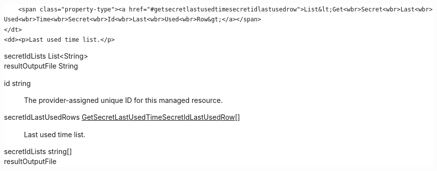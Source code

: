         <span class="property-type"><a href="#getsecretlastusedtimesecretidlastusedrow">List&lt;Get<wbr>Secret<wbr>Last<wbr>Used<wbr>Time<wbr>Secret<wbr>Id<wbr>Last<wbr>Used<wbr>Row&gt;</a></span>
    </dt>
    <dd><p>Last used time list.</p>
</dd><dt class="property-"
            title="">
        <span id="secretidlists_java">
<a data-swiftype-name="resource-property" data-swiftype-type="text" href="#secretidlists_java" style="color: inherit; text-decoration: inherit;">secret<wbr>Id<wbr>Lists</a>
</span>
        <span class="property-indicator"></span>
        <span class="property-type">List&lt;String&gt;</span>
    </dt>
    <dd></dd><dt class="property-"
            title="">
        <span id="resultoutputfile_java">
<a data-swiftype-name="resource-property" data-swiftype-type="text" href="#resultoutputfile_java" style="color: inherit; text-decoration: inherit;">result<wbr>Output<wbr>File</a>
</span>
        <span class="property-indicator"></span>
        <span class="property-type">String</span>
    </dt>
    <dd></dd></dl>
</pulumi-choosable>
</div>

<div>
<pulumi-choosable type="language" values="javascript,typescript">
<dl class="resources-properties"><dt class="property-"
            title="">
        <span id="id_nodejs">
<a data-swiftype-name="resource-property" data-swiftype-type="text" href="#id_nodejs" style="color: inherit; text-decoration: inherit;">id</a>
</span>
        <span class="property-indicator"></span>
        <span class="property-type">string</span>
    </dt>
    <dd><p>The provider-assigned unique ID for this managed resource.</p>
</dd><dt class="property-"
            title="">
        <span id="secretidlastusedrows_nodejs">
<a data-swiftype-name="resource-property" data-swiftype-type="text" href="#secretidlastusedrows_nodejs" style="color: inherit; text-decoration: inherit;">secret<wbr>Id<wbr>Last<wbr>Used<wbr>Rows</a>
</span>
        <span class="property-indicator"></span>
        <span class="property-type"><a href="#getsecretlastusedtimesecretidlastusedrow">Get<wbr>Secret<wbr>Last<wbr>Used<wbr>Time<wbr>Secret<wbr>Id<wbr>Last<wbr>Used<wbr>Row[]</a></span>
    </dt>
    <dd><p>Last used time list.</p>
</dd><dt class="property-"
            title="">
        <span id="secretidlists_nodejs">
<a data-swiftype-name="resource-property" data-swiftype-type="text" href="#secretidlists_nodejs" style="color: inherit; text-decoration: inherit;">secret<wbr>Id<wbr>Lists</a>
</span>
        <span class="property-indicator"></span>
        <span class="property-type">string[]</span>
    </dt>
    <dd></dd><dt class="property-"
            title="">
        <span id="resultoutputfile_nodejs">
<a data-swiftype-name="resource-property" data-swiftype-type="text" href="#resultoutputfile_nodejs" style="color: inherit; text-decoration: inherit;">result<wbr>Output<wbr>File</a>
</span>
